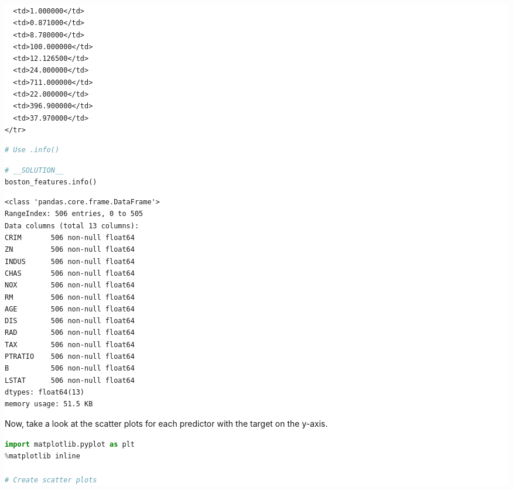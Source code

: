       <td>1.000000</td>
      <td>0.871000</td>
      <td>8.780000</td>
      <td>100.000000</td>
      <td>12.126500</td>
      <td>24.000000</td>
      <td>711.000000</td>
      <td>22.000000</td>
      <td>396.900000</td>
      <td>37.970000</td>
    </tr>
  </tbody>
</table>
</div>




```python
# Use .info()
```


```python
# __SOLUTION__ 
boston_features.info()
```

    <class 'pandas.core.frame.DataFrame'>
    RangeIndex: 506 entries, 0 to 505
    Data columns (total 13 columns):
    CRIM       506 non-null float64
    ZN         506 non-null float64
    INDUS      506 non-null float64
    CHAS       506 non-null float64
    NOX        506 non-null float64
    RM         506 non-null float64
    AGE        506 non-null float64
    DIS        506 non-null float64
    RAD        506 non-null float64
    TAX        506 non-null float64
    PTRATIO    506 non-null float64
    B          506 non-null float64
    LSTAT      506 non-null float64
    dtypes: float64(13)
    memory usage: 51.5 KB


Now, take a look at the scatter plots for each predictor with the target on the y-axis.


```python
import matplotlib.pyplot as plt
%matplotlib inline

# Create scatter plots

```
